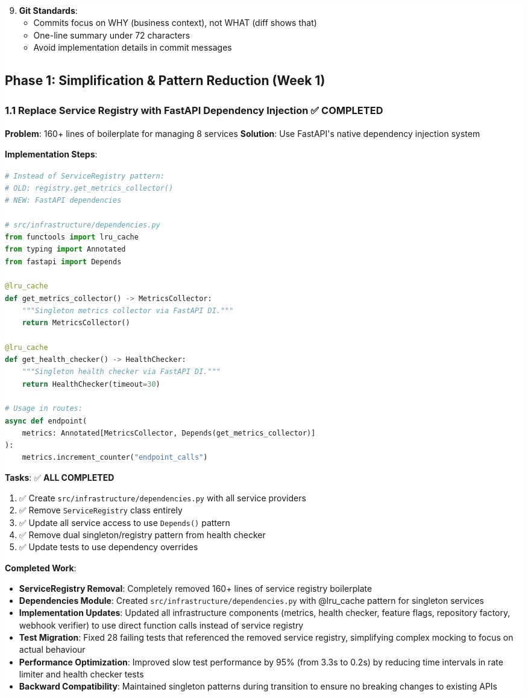 9. **Git Standards**:
   - Commits focus on WHY (business context), not WHAT (diff shows that)
   - One-line summary under 72 characters
   - Avoid implementation details in commit messages

## Phase 1: Simplification & Pattern Reduction (Week 1)

### 1.1 Replace Service Registry with FastAPI Dependency Injection ✅ **COMPLETED**

**Problem**: 160+ lines of boilerplate for managing 8 services
**Solution**: Use FastAPI's native dependency injection system

**Implementation Steps**:

```python
# Instead of ServiceRegistry pattern:
# OLD: registry.get_metrics_collector()
# NEW: FastAPI dependencies

# src/infrastructure/dependencies.py
from functools import lru_cache
from typing import Annotated
from fastapi import Depends

@lru_cache
def get_metrics_collector() -> MetricsCollector:
    """Singleton metrics collector via FastAPI DI."""
    return MetricsCollector()

@lru_cache
def get_health_checker() -> HealthChecker:
    """Singleton health checker via FastAPI DI."""
    return HealthChecker(timeout=30)

# Usage in routes:
async def endpoint(
    metrics: Annotated[MetricsCollector, Depends(get_metrics_collector)]
):
    metrics.increment_counter("endpoint_calls")
```

**Tasks**: ✅ **ALL COMPLETED**

1. ✅ Create `src/infrastructure/dependencies.py` with all service providers
2. ✅ Remove `ServiceRegistry` class entirely
3. ✅ Update all service access to use `Depends()` pattern
4. ✅ Remove dual singleton/registry pattern from health checker
5. ✅ Update tests to use dependency overrides

**Completed Work**:

- **ServiceRegistry Removal**: Completely removed 160+ lines of service registry boilerplate
- **Dependencies Module**: Created `src/infrastructure/dependencies.py` with @lru_cache pattern for singleton services
- **Implementation Updates**: Updated all infrastructure components (metrics, health checker, feature flags, repository factory, webhook verifier) to use direct function calls instead of service registry
- **Test Migration**: Fixed 28 failing tests that referenced the removed service registry, simplifying complex mocking to focus on actual behaviour
- **Performance Optimization**: Improved slow test performance by 95% (from 3.3s to 0.2s) by reducing time intervals in rate limiter and health checker tests
- **Backward Compatibility**: Maintained singleton patterns during transition to ensure no breaking changes to existing APIs
